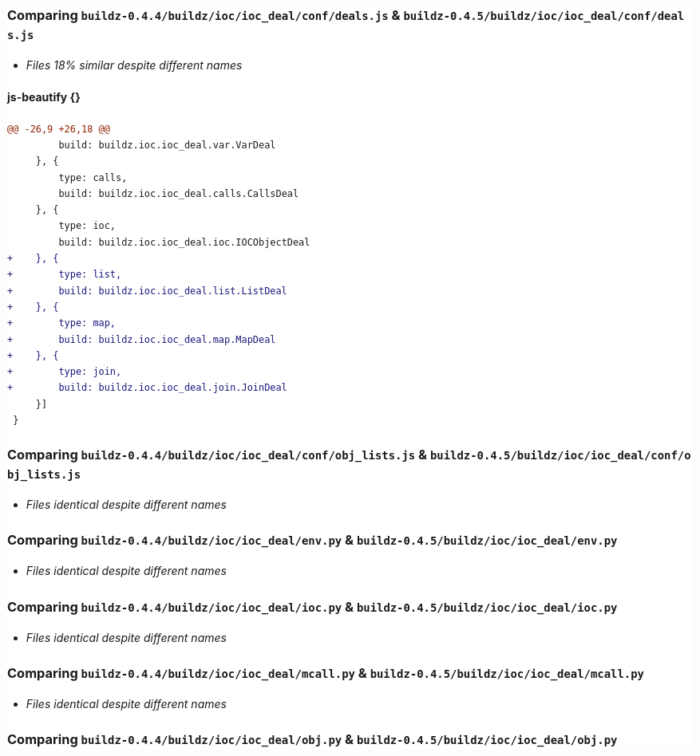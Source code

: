 ### Comparing `buildz-0.4.4/buildz/ioc/ioc_deal/conf/deals.js` & `buildz-0.4.5/buildz/ioc/ioc_deal/conf/deals.js`

 * *Files 18% similar despite different names*

#### js-beautify {}

```diff
@@ -26,9 +26,18 @@
         build: buildz.ioc.ioc_deal.var.VarDeal
     }, {
         type: calls,
         build: buildz.ioc.ioc_deal.calls.CallsDeal
     }, {
         type: ioc,
         build: buildz.ioc.ioc_deal.ioc.IOCObjectDeal
+    }, {
+        type: list,
+        build: buildz.ioc.ioc_deal.list.ListDeal
+    }, {
+        type: map,
+        build: buildz.ioc.ioc_deal.map.MapDeal
+    }, {
+        type: join,
+        build: buildz.ioc.ioc_deal.join.JoinDeal
     }]
 }
```

### Comparing `buildz-0.4.4/buildz/ioc/ioc_deal/conf/obj_lists.js` & `buildz-0.4.5/buildz/ioc/ioc_deal/conf/obj_lists.js`

 * *Files identical despite different names*

### Comparing `buildz-0.4.4/buildz/ioc/ioc_deal/env.py` & `buildz-0.4.5/buildz/ioc/ioc_deal/env.py`

 * *Files identical despite different names*

### Comparing `buildz-0.4.4/buildz/ioc/ioc_deal/ioc.py` & `buildz-0.4.5/buildz/ioc/ioc_deal/ioc.py`

 * *Files identical despite different names*

### Comparing `buildz-0.4.4/buildz/ioc/ioc_deal/mcall.py` & `buildz-0.4.5/buildz/ioc/ioc_deal/mcall.py`

 * *Files identical despite different names*

### Comparing `buildz-0.4.4/buildz/ioc/ioc_deal/obj.py` & `buildz-0.4.5/buildz/ioc/ioc_deal/obj.py`
